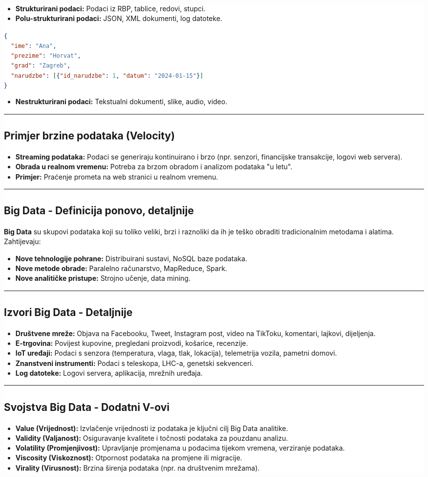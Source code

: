 - **Strukturirani podaci:** Podaci iz RBP, tablice, redovi, stupci.
- **Polu-strukturirani podaci:** JSON, XML dokumenti, log datoteke.

```json
{
  "ime": "Ana",
  "prezime": "Horvat",
  "grad": "Zagreb",
  "narudzbe": [{"id_narudzbe": 1, "datum": "2024-01-15"}]
}
```

- **Nestrukturirani podaci:** Tekstualni dokumenti, slike, audio, video.



---
## Primjer brzine podataka (Velocity)

- **Streaming podataka:** Podaci se generiraju kontinuirano i brzo (npr. senzori, financijske transakcije, logovi web servera).
- **Obrada u realnom vremenu:** Potreba za brzom obradom i analizom podataka "u letu".
- **Primjer:** Praćenje prometa na web stranici u realnom vremenu.



---
## Big Data - Definicija ponovo, detaljnije

**Big Data** su skupovi podataka koji su toliko veliki, brzi i raznoliki da ih je teško obraditi tradicionalnim metodama i alatima. Zahtijevaju:

- **Nove tehnologije pohrane:** Distribuirani sustavi, NoSQL baze podataka.
- **Nove metode obrade:**  Paralelno računarstvo, MapReduce, Spark.
- **Nove analitičke pristupe:** Strojno učenje, data mining.



---
## Izvori Big Data - Detaljnije

- **Društvene mreže:** Objava na Facebooku, Tweet, Instagram post, video na TikToku, komentari, lajkovi, dijeljenja.
- **E-trgovina:**  Povijest kupovine, pregledani proizvodi, košarice, recenzije.
- **IoT uređaji:**  Podaci s senzora (temperatura, vlaga, tlak, lokacija), telemetrija vozila, pametni domovi.
- **Znanstveni instrumenti:** Podaci s teleskopa, LHC-a, genetski sekvenceri.
- **Log datoteke:** Logovi servera, aplikacija, mrežnih uređaja.



---
## Svojstva Big Data - Dodatni V-ovi

- **Value (Vrijednost):**  Izvlačenje vrijednosti iz podataka je ključni cilj Big Data analitike.
- **Validity (Valjanost):** Osiguravanje kvalitete i točnosti podataka za pouzdanu analizu.
- **Volatility (Promjenjivost):**  Upravljanje promjenama u podacima tijekom vremena, verziranje podataka.
- **Viscosity (Viskoznost):** Otpornost podataka na promjene ili migracije.
- **Virality (Virusnost):** Brzina širenja podataka (npr. na društvenim mrežama).
